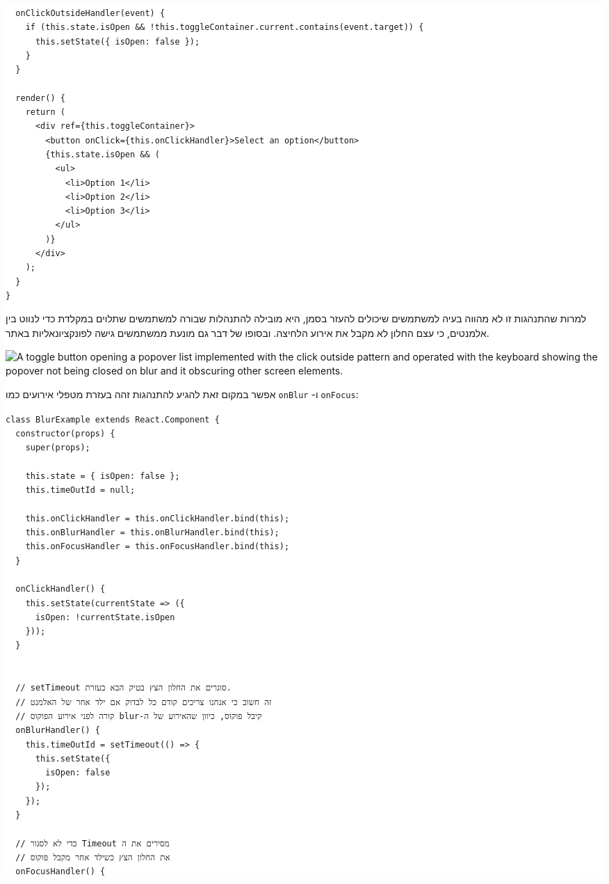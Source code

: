 ```javascript{12-14,26-30}
  onClickOutsideHandler(event) {
    if (this.state.isOpen && !this.toggleContainer.current.contains(event.target)) {
      this.setState({ isOpen: false });
    }
  }

  render() {
    return (
      <div ref={this.toggleContainer}>
        <button onClick={this.onClickHandler}>Select an option</button>
        {this.state.isOpen && (
          <ul>
            <li>Option 1</li>
            <li>Option 2</li>
            <li>Option 3</li>
          </ul>
        )}
      </div>
    );
  }
}
```
למרות שהתנהגות זו לא מהווה בעיה למשתמשים שיכולים להעזר בסמן, היא מובילה להתנהלות שבורה למשתמשים שתלוים במקלדת כדי לנווט בין אלמנטים, כי עצם החלון לא מקבל את אירוע הלחיצה. ובסופו של דבר גם מונעת ממשתמשים גישה לפונקציונאליות באתר.

<img src="../images/docs/outerclick-with-keyboard.gif" alt="A toggle button opening a popover list implemented with the click outside pattern and operated with the keyboard showing the popover not being closed on blur and it obscuring other screen elements." />

אפשר במקום זאת להגיע להתנהגות זהה בעזרת מטפלי אירועים כמו `onBlur` -ו `onFocus`:

```javascript{19-29,31-34,37-38,40-41}
class BlurExample extends React.Component {
  constructor(props) {
    super(props);

    this.state = { isOpen: false };
    this.timeOutId = null;

    this.onClickHandler = this.onClickHandler.bind(this);
    this.onBlurHandler = this.onBlurHandler.bind(this);
    this.onFocusHandler = this.onFocusHandler.bind(this);
  }

  onClickHandler() {
    this.setState(currentState => ({
      isOpen: !currentState.isOpen
    }));
  }


  // setTimeout סוגרים את החלון הצץ בטיק הבא בעזרת.
  // זה חשוב כי אנחנו צריכים קודם כל לבדוק אם ילד אחר של האלמנט
  // קורה לפני אירוע הפוקוס blur-קיבל פוקוס, כיוון שהאירוע של ה
  onBlurHandler() {
    this.timeOutId = setTimeout(() => {
      this.setState({
        isOpen: false
      });
    });
  }

  // כדי לא לסגור Timeout מסירים את ה
  // את החלון הצץ כשילד אחר מקבל פוקוס
  onFocusHandler() {
```